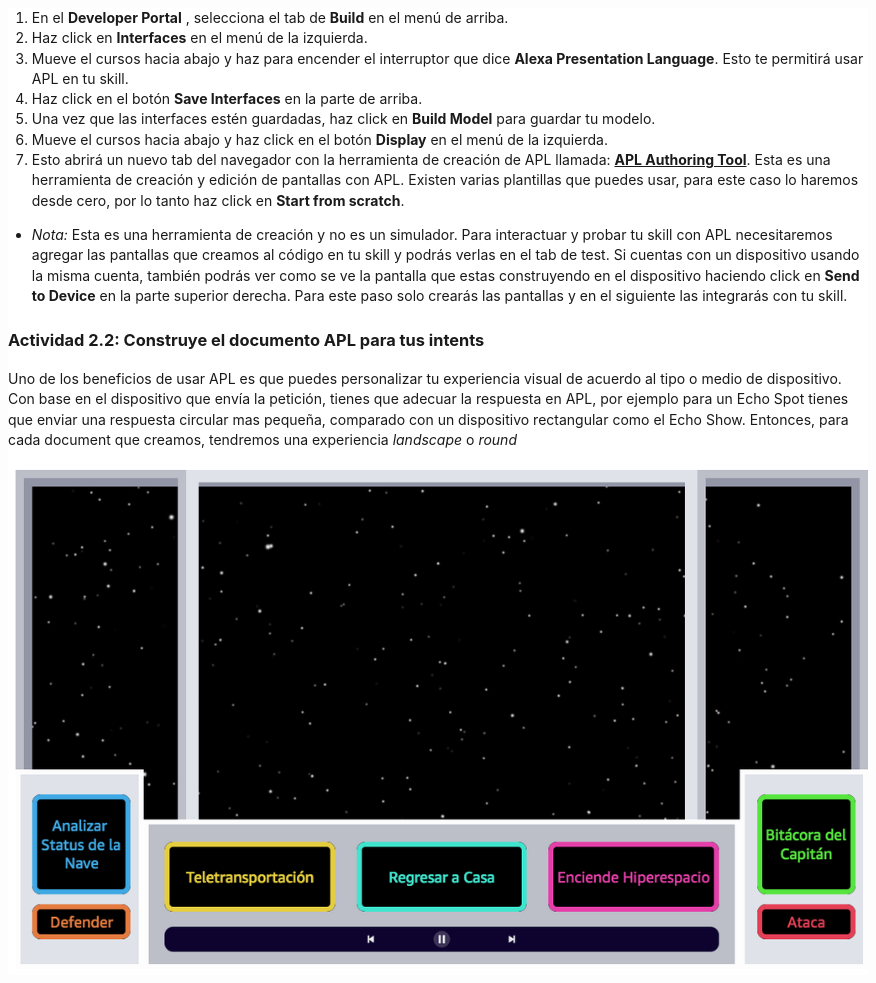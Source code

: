 1. En el **Developer Portal** , selecciona el tab de **Build** en el menú de arriba.
2. Haz click en  **Interfaces** en el menú de la izquierda.
3. Mueve el cursos hacia abajo y haz para encender el interruptor que dice **Alexa Presentation Language**. Esto te permitirá usar APL en tu skill.
4. Haz click en el botón **Save Interfaces** en la parte de arriba.
5. Una vez que las interfaces estén guardadas, haz click en **Build Model** para guardar tu modelo.
6. Mueve el cursos hacia abajo y haz click en el botón **Display** en el menú de la izquierda.
7. Esto abrirá un nuevo tab del navegador con la herramienta de creación de APL llamada: [**APL Authoring Tool**](https://developer.amazon.com/alexa/console/ask/displays?). Esta es una herramienta de creación y edición de pantallas con APL. Existen varias plantillas que puedes usar, para este caso lo haremos desde cero, por lo tanto haz click en **Start from scratch**.

  - _Nota:_ Esta es una herramienta de creación y no es un simulador. Para interactuar y probar tu skill con APL necesitaremos agregar las pantallas que creamos al código en tu skill y podrás verlas en el tab de test. Si cuentas con un dispositivo usando la misma cuenta, también podrás ver como se ve la pantalla que estas construyendo en el dispositivo haciendo click en **Send to Device** en la parte superior derecha. Para este paso solo crearás las pantallas y en el siguiente las integrarás con tu skill.


### Actividad 2.2: Construye el documento APL para tus intents

Uno de los beneficios de usar APL es que puedes personalizar tu experiencia visual de acuerdo al tipo o medio de dispositivo. Con base en el dispositivo que envía la petición, tienes que adecuar la respuesta en APL, por ejemplo para un Echo Spot tienes que enviar una respuesta circular mas pequeña, comparado con un dispositivo rectangular como el Echo Show. Entonces, para cada document que creamos, tendremos una experiencia _landscape_ o _round_ 


![Round display](./resources/landscape.png)
